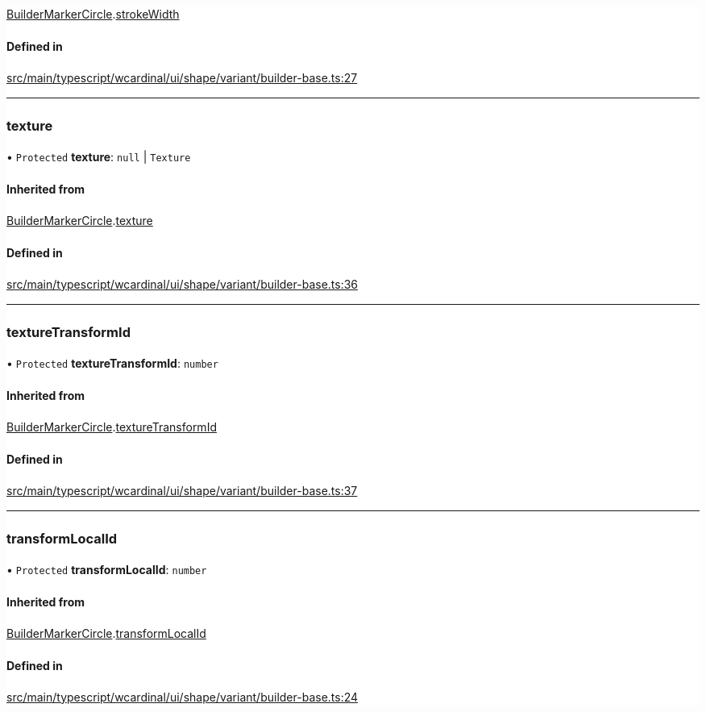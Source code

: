 [BuilderMarkerCircle](BuilderMarkerCircle.md).[strokeWidth](BuilderMarkerCircle.md#strokewidth)

#### Defined in

[src/main/typescript/wcardinal/ui/shape/variant/builder-base.ts:27](https://github.com/winter-cardinal/winter-cardinal-ui/blob/v0.164.0/src/main/typescript/wcardinal/ui/shape/variant/builder-base.ts#L27)

___

### texture

• `Protected` **texture**: ``null`` \| `Texture`

#### Inherited from

[BuilderMarkerCircle](BuilderMarkerCircle.md).[texture](BuilderMarkerCircle.md#texture)

#### Defined in

[src/main/typescript/wcardinal/ui/shape/variant/builder-base.ts:36](https://github.com/winter-cardinal/winter-cardinal-ui/blob/v0.164.0/src/main/typescript/wcardinal/ui/shape/variant/builder-base.ts#L36)

___

### textureTransformId

• `Protected` **textureTransformId**: `number`

#### Inherited from

[BuilderMarkerCircle](BuilderMarkerCircle.md).[textureTransformId](BuilderMarkerCircle.md#texturetransformid)

#### Defined in

[src/main/typescript/wcardinal/ui/shape/variant/builder-base.ts:37](https://github.com/winter-cardinal/winter-cardinal-ui/blob/v0.164.0/src/main/typescript/wcardinal/ui/shape/variant/builder-base.ts#L37)

___

### transformLocalId

• `Protected` **transformLocalId**: `number`

#### Inherited from

[BuilderMarkerCircle](BuilderMarkerCircle.md).[transformLocalId](BuilderMarkerCircle.md#transformlocalid)

#### Defined in

[src/main/typescript/wcardinal/ui/shape/variant/builder-base.ts:24](https://github.com/winter-cardinal/winter-cardinal-ui/blob/v0.164.0/src/main/typescript/wcardinal/ui/shape/variant/builder-base.ts#L24)
